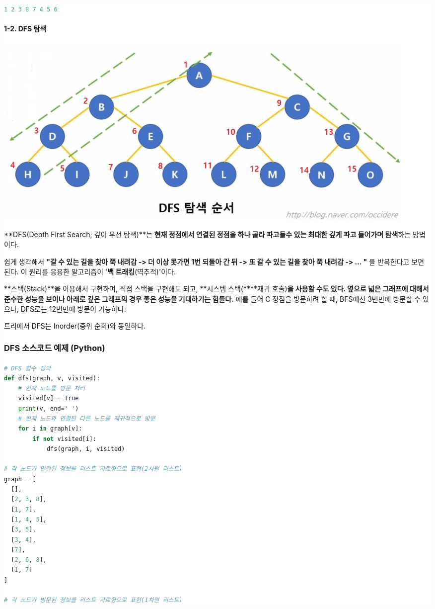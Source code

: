 ```python
1 2 3 8 7 4 5 6
```



#### 1-2. DFS 탐색

![image](13%20%EA%B7%B8%EB%9E%98%ED%94%84(%EB%8B%A4%EC%9D%B5%EC%8A%A4%ED%8A%B8%EB%9D%BC,%20BFS,%20DFS).assets/image.png)

**DFS(Depth First Search; 깊이 우선 탐색)**는 **현재 정점에서 연결된 정점을 하나 골라 파고들수 있는 최대한 깊게 파고 들어가며 탐색**하는 방법이다.

쉽게 생각해서 **"갈 수 있는 길을 찾아 쭉 내려감 -> 더 이상 못가면 1번 되돌아 간 뒤 -> 또 갈 수 있는 길을 찾아 쭉 내려감 -> ... "** 을 반복한다고 보면 된다. 이 원리를 응용한 알고리즘이 '**백 트래킹**(역추적)'이다.

**스택(Stack)**을 이용해서 구현하며, 직접 스택을 구현해도 되고, **시스템 스택(****재귀 호출)**을 사용할 수도 있다.
옆으로 넓은 그래프에 대해서 준수한 성능을 보이나 아래로 깊은 그래프의 경우 좋은 성능을 기대하기는 힘들다.** 예를 들어 C 정점을 방문하려 할 때, BFS에선 3번만에 방문할 수 있으나, DFS로는 12번만에 방문이 가능하다.

트리에서 DFS는 Inorder(중위 순회)와 동일하다.



### DFS 소스코드 예제 (Python)

```python
# DFS 함수 정의
def dfs(graph, v, visited):
    # 현재 노드를 방문 처리
    visited[v] = True
    print(v, end=' ')
    # 현재 노드와 연결된 다른 노드를 재귀적으로 방문
    for i in graph[v]:
        if not visited[i]:
            dfs(graph, i, visited)

# 각 노드가 연결된 정보를 리스트 자료형으로 표현(2차원 리스트)
graph = [
  [],
  [2, 3, 8],
  [1, 7],
  [1, 4, 5],
  [3, 5],
  [3, 4],
  [7],
  [2, 6, 8],
  [1, 7]
]

# 각 노드가 방문된 정보를 리스트 자료형으로 표현(1차원 리스트)
```
